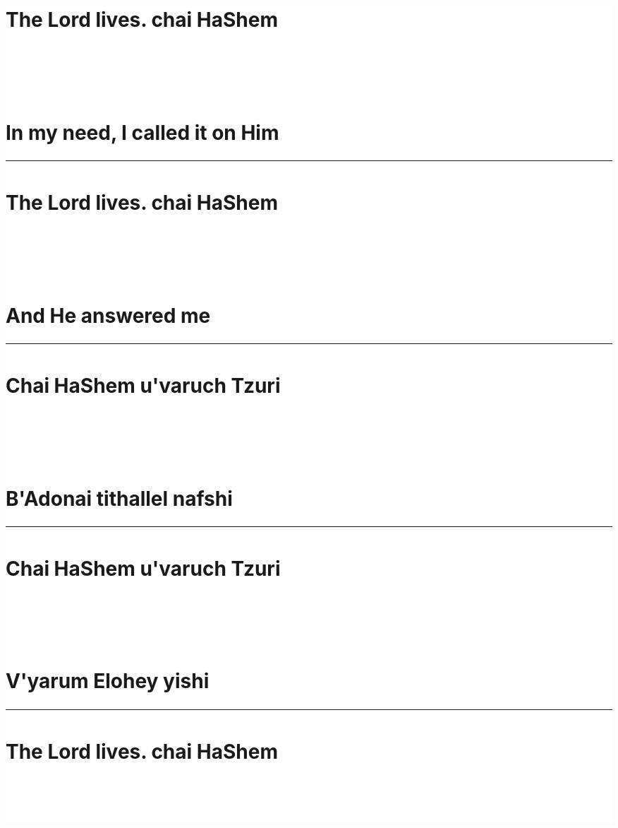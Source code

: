 # **The Lord lives. chai HaShem**

<br/>
<br/>
<br/>

# **In my need, I called it on Him**

---

# **The Lord lives. chai HaShem**

<br/>
<br/>
<br/>

# **And He answered me**

---

# **Chai HaShem u'varuch Tzuri**

<br/>
<br/>
<br/>

# **B'Adonai tithallel nafshi**

---

# **Chai HaShem u'varuch Tzuri**

<br/>
<br/>
<br/>

# **V'yarum Elohey yishi**

---

# **The Lord lives. chai HaShem**

<br/>
<br/>
<br/>
